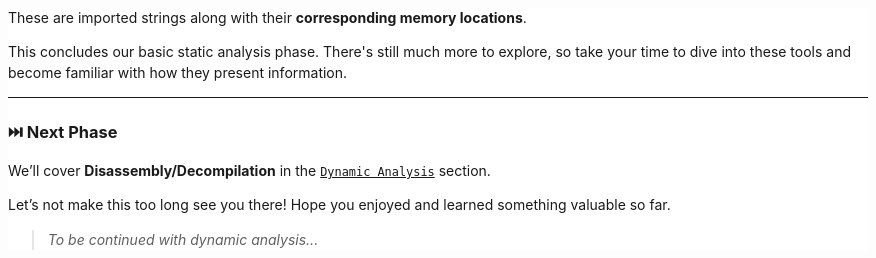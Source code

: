 These are imported strings along with their **corresponding memory locations**.

This concludes our basic static analysis phase. There's still much more to explore, so take your time to dive into these tools and become familiar with how they present information.

---

### ⏭️ Next Phase

We’ll cover **Disassembly/Decompilation** in the [`Dynamic Analysis`](dynamic.md) section.

Let’s not make this too long see you there! Hope you enjoyed and learned something valuable so far.


> *To be continued with dynamic analysis...*
